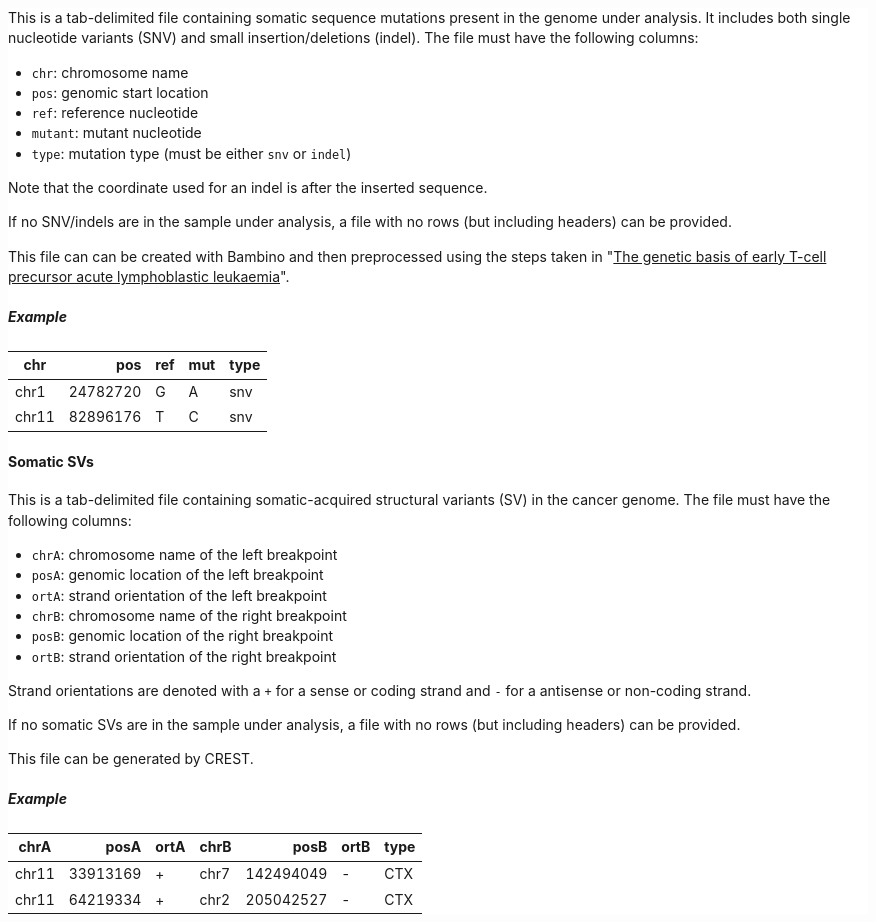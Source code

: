 This is a tab-delimited file containing somatic sequence mutations present in
the genome under analysis. It includes both single nucleotide variants (SNV)
and small insertion/deletions (indel). The file must have the following
columns:

  * `chr`: chromosome name
  * `pos`: genomic start location
  * `ref`: reference nucleotide
  * `mutant`: mutant nucleotide
  * `type`: mutation type (must be either `snv` or `indel`)

Note that the coordinate used for an indel is after the inserted sequence.

If no SNV/indels are in the sample under analysis, a file with no rows
(but including headers) can be provided.

This file can can be created with Bambino and then preprocessed using the
steps taken in "[The genetic basis of early T-cell precursor acute lymphoblastic leukaemia][22237106]".

[22237106]: https://www.ncbi.nlm.nih.gov/pubmed/22237106

<h5>Example</h5>

| chr   |      pos | ref | mut | type |
| ----- | -------: | --- | --- | ---- |
| chr1  | 24782720 | G   | A   | snv  |
| chr11 | 82896176 | T   | C   | snv  |


#### Somatic SVs

This is a tab-delimited file containing somatic-acquired structural variants
(SV) in the cancer genome. The file must have the following columns:

  * `chrA`: chromosome name of the left breakpoint
  * `posA`: genomic location of the left breakpoint
  * `ortA`: strand orientation of the left breakpoint
  * `chrB`: chromosome name of the right breakpoint
  * `posB`: genomic location of the right breakpoint
  * `ortB`: strand orientation of the right breakpoint

Strand orientations are denoted with a `+` for a sense or coding strand and
`-` for a antisense or non-coding strand.

If no somatic SVs are in the sample under analysis, a file with no rows (but
including headers) can be provided.

This file can be generated by CREST.

<h5>Example</h5>

| chrA  |     posA | ortA | chrB |      posB | ortB | type |
| ----- | -------: | ---- | ---- | --------: | ---- | ---- |
| chr11 | 33913169 | +    | chr7 | 142494049 | -    | CTX  |
| chr11 | 64219334 | +    | chr2 | 205042527 | -    | CTX  |


[HOCOMOCO]: http://hocomoco11.autosome.ru/
[Single nucleotide variants]: #single-nucleotide-variants
[CNV/LOH regions]: #cnvloh-regions
[Gene expression table]: #gene-expression-table
[Somatic SNV/indels]: #somatic-snvindels
[Somatic SVs]: #somatic-svs
[Somatic CNVs]: #somatic-cnvs
[cis-activated candidates]: #cis-activated-candidates
[SV candidates]: #sv-candidates
[CNA candidates]: #cna-candidates
[SNV/indel candidates]: #snvindel-candidates
[OHE results]: #ohe-results
[Gene level ASE results]: #gene-level-ase-results
[Single marker ASE results]: #single-marker-ase-results
[Ensembl]: http://www.ensembl.org/
[RefSeq]: https://www.ncbi.nlm.nih.gov/refseq/
[NIH Roadmap Epigenomics Project]: https://egg2.wustl.edu/roadmap/web_portal/index.html